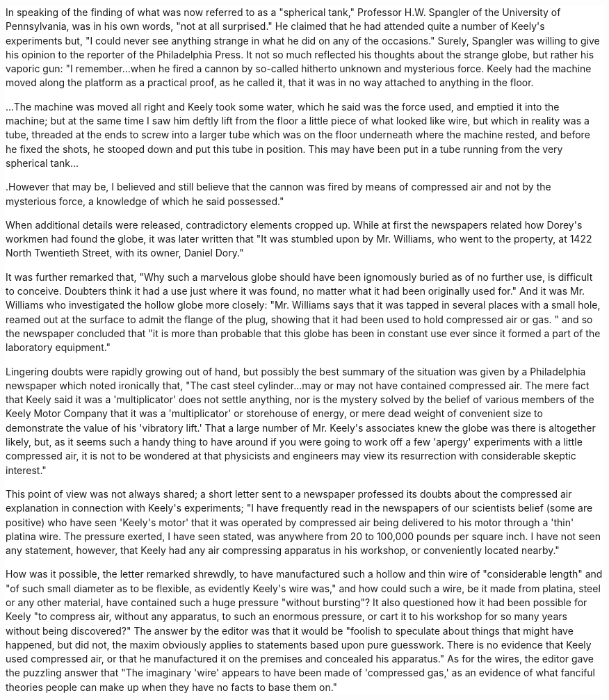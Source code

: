 In speaking of the finding of what was now referred to as a "spherical tank," Professor H.W. Spangler of the University of Pennsylvania, was in his own words, "not at all surprised." He claimed that he had attended quite a number of Keely's experiments but, "I could never see anything strange in what he did on any of the occasions." Surely, Spangler was willing to give his opinion to the reporter of the Philadelphia Press. It not so much reflected his thoughts about the strange globe, but rather his vaporic gun: "I remember...when he fired a cannon by so-called hitherto unknown and mysterious force.  Keely had the machine moved along the platform as a practical proof, as he called it, that it was in no way attached to anything in the floor.

...The machine was moved all right and Keely took some water, which he said was the force used, and emptied it into the machine; but at the same time I saw him deftly lift from the floor a little piece of what looked like wire, but which in reality was a tube, threaded at the ends to screw into a larger tube which was on the floor underneath where the machine rested, and before he fixed the shots, he stooped down and put this tube in position. This may have been put in a tube running from the very spherical tank...

.However that may be, I believed and still believe that the cannon was fired by means of compressed air and not by the mysterious force, a knowledge of which he said possessed."

When additional details were released, contradictory elements cropped up. While at first the newspapers related how Dorey's workmen had found the globe, it was later written that "It was stumbled upon by Mr. Williams, who went to the property, at 1422 North Twentieth Street, with its owner, Daniel Dory."

It was further remarked that, "Why such a marvelous globe should have been ignomously buried as of no further use, is difficult to conceive. Doubters think it had a use just where it was found, no matter what it had been originally used for." And it was Mr. Williams who investigated the hollow globe more closely: "Mr. Williams says that it was tapped in several places with a small hole, reamed out at the surface to admit the flange of the plug, showing that it had been used to hold compressed air or gas. " and so the newspaper concluded that "it is more than probable that this globe has been in constant use ever since it formed a part of the laboratory equipment."

Lingering doubts were rapidly growing out of hand, but possibly the best summary of the situation was given by a Philadelphia newspaper which noted ironically that, "The cast steel cylinder...may or may not have contained compressed air. The mere fact that Keely said it was a 'multiplicator' does not settle anything, nor is the mystery solved by the belief of various members of the Keely Motor Company that it was a 'multiplicator' or storehouse of energy, or mere dead weight of convenient size to demonstrate the value of his 'vibratory lift.' That a large number of Mr. Keely's associates knew the globe was there is altogether likely, but, as it seems such a handy thing to have around if you were going to work off a few 'apergy' experiments with a little compressed air, it is not to be wondered at that physicists and engineers may view its resurrection with considerable skeptic interest."

This point of view was not always shared; a short letter sent to a newspaper professed its doubts about the compressed air explanation in connection with Keely's experiments; "I have frequently read in the newspapers of our scientists belief (some are positive) who have seen 'Keely's motor' that it was operated by compressed air being delivered to his motor through a 'thin' platina wire. The pressure exerted, I have seen stated, was anywhere from 20 to 100,000 pounds per square inch. I have not seen any statement, however, that Keely had any air compressing apparatus in his workshop, or conveniently located nearby."

How was it possible, the letter remarked shrewdly, to have manufactured such a hollow and thin wire of "considerable length" and "of such small diameter as to be flexible, as evidently Keely's wire was," and how could such a wire, be it made from platina, steel or any other material, have contained such a huge pressure "without bursting"? It also questioned how it had been possible for Keely "to compress air, without any apparatus, to such an enormous pressure, or cart it to his workshop for so many years without being discovered?" The answer by the editor was that it would be "foolish to speculate about things that might have happened, but did not, the maxim obviously applies to statements based upon pure guesswork. There is no evidence that Keely used compressed air, or that he manufactured it on the premises and concealed his apparatus." As for the wires, the editor gave the puzzling answer that "The imaginary 'wire' appears to have been made of 'compressed gas,' as an evidence of what fanciful theories people can make up when they have no facts to base them on."
